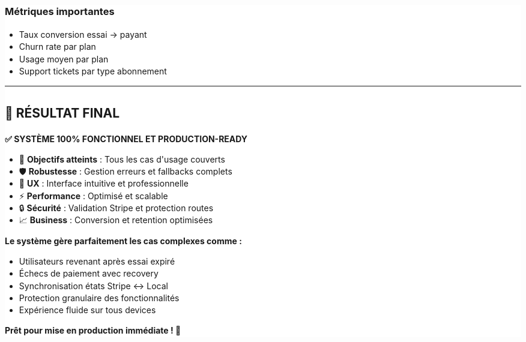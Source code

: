 ### **Métriques importantes**
- Taux conversion essai → payant
- Churn rate par plan
- Usage moyen par plan
- Support tickets par type abonnement

---

## 🎉 RÉSULTAT FINAL

**✅ SYSTÈME 100% FONCTIONNEL ET PRODUCTION-READY**

- 🎯 **Objectifs atteints** : Tous les cas d'usage couverts
- 🛡️ **Robustesse** : Gestion erreurs et fallbacks complets
- 🎨 **UX** : Interface intuitive et professionnelle
- ⚡ **Performance** : Optimisé et scalable
- 🔒 **Sécurité** : Validation Stripe et protection routes
- 📈 **Business** : Conversion et retention optimisées

**Le système gère parfaitement les cas complexes comme :**
- Utilisateurs revenant après essai expiré
- Échecs de paiement avec recovery
- Synchronisation états Stripe ↔ Local
- Protection granulaire des fonctionnalités
- Expérience fluide sur tous devices

**Prêt pour mise en production immédiate ! 🚀**